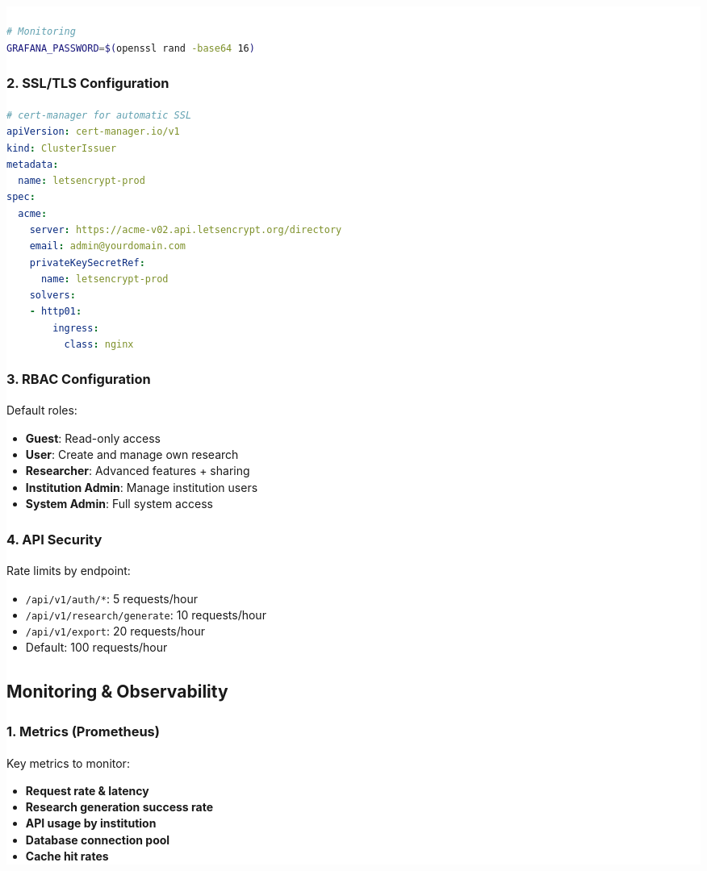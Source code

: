 ```bash

# Monitoring
GRAFANA_PASSWORD=$(openssl rand -base64 16)
```

### 2. SSL/TLS Configuration

```yaml
# cert-manager for automatic SSL
apiVersion: cert-manager.io/v1
kind: ClusterIssuer
metadata:
  name: letsencrypt-prod
spec:
  acme:
    server: https://acme-v02.api.letsencrypt.org/directory
    email: admin@yourdomain.com
    privateKeySecretRef:
      name: letsencrypt-prod
    solvers:
    - http01:
        ingress:
          class: nginx
```

### 3. RBAC Configuration

Default roles:
- **Guest**: Read-only access
- **User**: Create and manage own research
- **Researcher**: Advanced features + sharing
- **Institution Admin**: Manage institution users
- **System Admin**: Full system access

### 4. API Security

Rate limits by endpoint:
- `/api/v1/auth/*`: 5 requests/hour
- `/api/v1/research/generate`: 10 requests/hour
- `/api/v1/export`: 20 requests/hour
- Default: 100 requests/hour

## Monitoring & Observability

### 1. Metrics (Prometheus)

Key metrics to monitor:
- **Request rate & latency**
- **Research generation success rate**
- **API usage by institution**
- **Database connection pool**
- **Cache hit rates**
